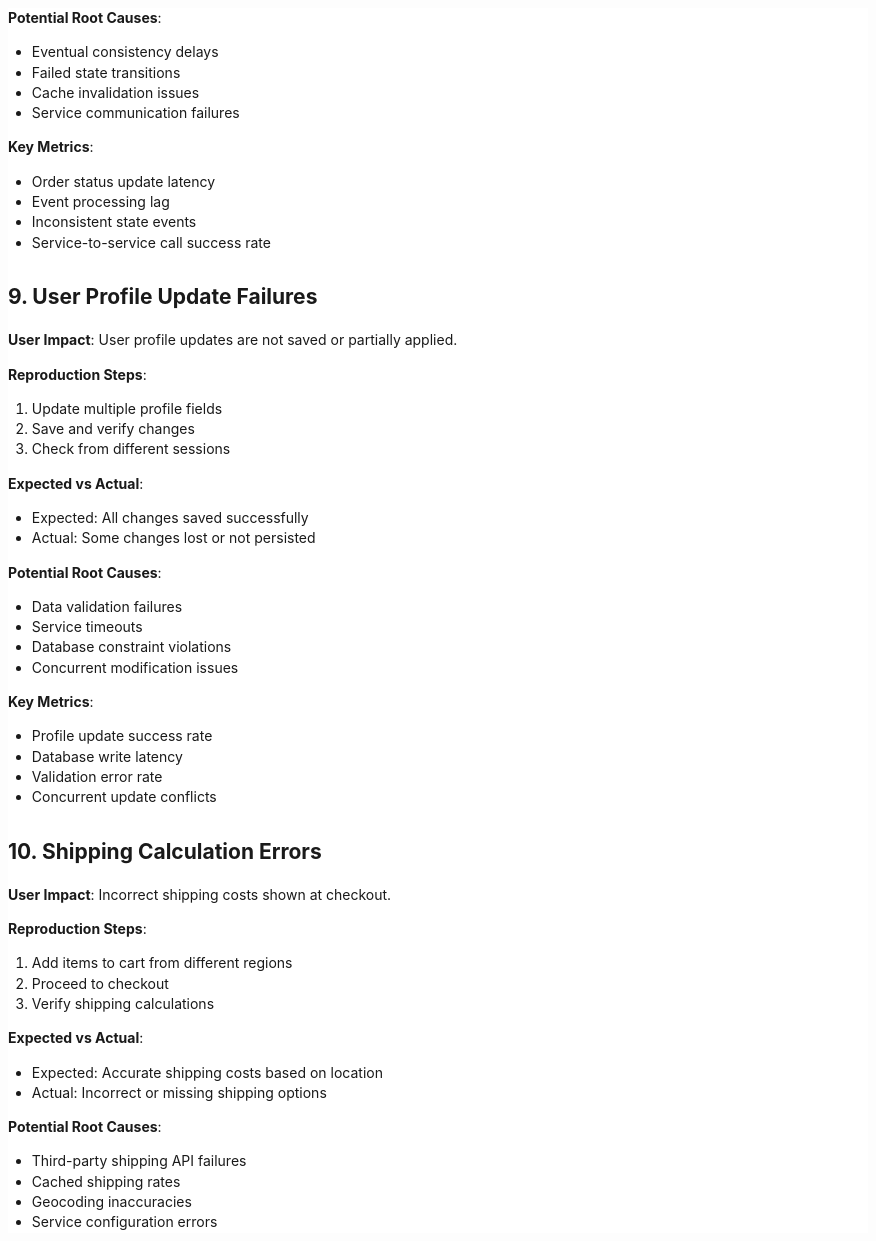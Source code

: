 **Potential Root Causes**:
- Eventual consistency delays
- Failed state transitions
- Cache invalidation issues
- Service communication failures

**Key Metrics**:
- Order status update latency
- Event processing lag
- Inconsistent state events
- Service-to-service call success rate

## 9. User Profile Update Failures

**User Impact**: User profile updates are not saved or partially applied.

**Reproduction Steps**:
1. Update multiple profile fields
2. Save and verify changes
3. Check from different sessions

**Expected vs Actual**:
- Expected: All changes saved successfully
- Actual: Some changes lost or not persisted

**Potential Root Causes**:
- Data validation failures
- Service timeouts
- Database constraint violations
- Concurrent modification issues

**Key Metrics**:
- Profile update success rate
- Database write latency
- Validation error rate
- Concurrent update conflicts

## 10. Shipping Calculation Errors

**User Impact**: Incorrect shipping costs shown at checkout.

**Reproduction Steps**:
1. Add items to cart from different regions
2. Proceed to checkout
3. Verify shipping calculations

**Expected vs Actual**:
- Expected: Accurate shipping costs based on location
- Actual: Incorrect or missing shipping options

**Potential Root Causes**:
- Third-party shipping API failures
- Cached shipping rates
- Geocoding inaccuracies
- Service configuration errors
